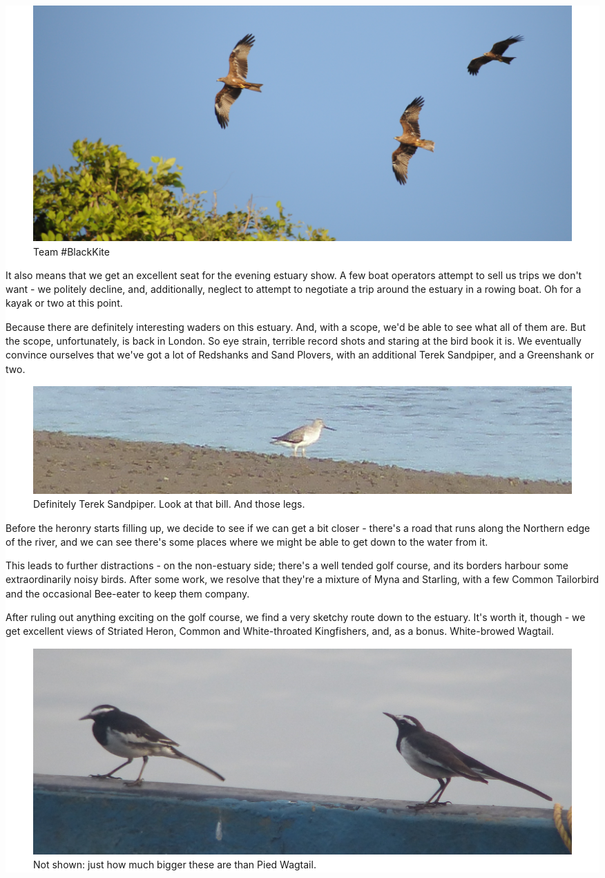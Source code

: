 <figure class="figure">
  <img
    src="black-kites.png"
    class="figure-img img-fluid rounded"
    alt="Team #BlackKite"/>
  <figcaption class="figure-caption text-center">
    Team #BlackKite
  </figcaption>
</figure>

It also means that we get an excellent seat for the evening estuary show. A 
few boat operators attempt to sell us trips we don't want - we politely 
decline, and, additionally, neglect to attempt to negotiate a trip around the
 estuary in a rowing boat. Oh for a kayak or two at this point.
 
Because there are definitely interesting waders on this estuary. And, with a 
scope, we'd be able to see what all of them are. But the scope, 
unfortunately, is back in London. So eye strain, terrible record shots and 
staring at the bird book it is. We eventually convince ourselves that we've 
got a lot of Redshanks and Sand Plovers, with an additional Terek Sandpiper, 
and a Greenshank or two.

<figure class="figure">
  <img
    src="terek-sandpiper-honest.png"
    class="figure-img img-fluid rounded"
    alt="Definitely Terek Sandpiper. Look at that bill. And those legs."/>
  <figcaption class="figure-caption text-center">
    Definitely Terek Sandpiper. Look at that bill. And those legs.
  </figcaption>
</figure>

Before the heronry starts filling up, we decide to see if we can get a bit 
closer - there's a road that runs along the Northern edge of the river, and 
we can see there's some places where we might be able to get down to the 
water from it.

This leads to further distractions - on the non-estuary side; there's a well 
tended golf course, and its borders harbour some extraordinarily noisy birds.
 After some work, we resolve that they're a mixture of Myna and Starling, 
 with a few Common Tailorbird and the occasional Bee-eater to keep them company.
 
After ruling out anything exciting on the golf course, we find a very sketchy
 route down to the estuary. It's worth it, though - we get excellent views of
 Striated Heron, Common and White-throated Kingfishers, and, as a bonus. 
 White-browed Wagtail.

<figure class="figure">
  <img
    src="white-browed-wagtail.png"
    class="figure-img img-fluid rounded"
    alt="Not shown: just how much bigger these are than Pied Wagtail."/>
  <figcaption class="figure-caption text-center">
    Not shown: just how much bigger these are than Pied Wagtail.
  </figcaption>
</figure>
 